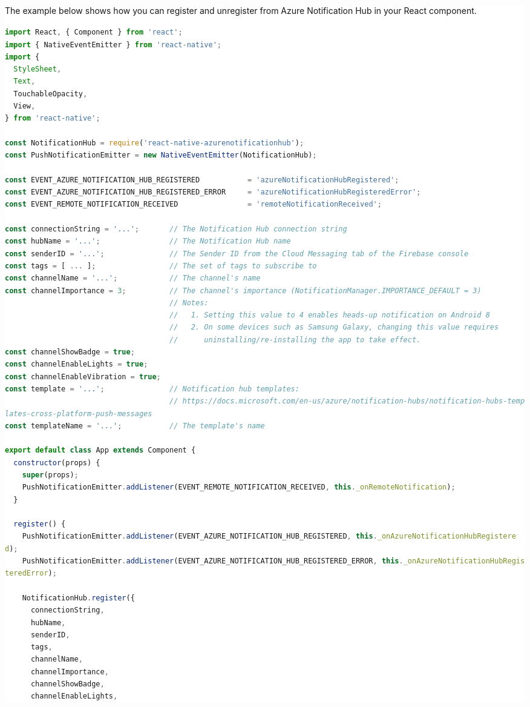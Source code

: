 The example below shows how you can register and unregister from Azure Notification Hub in your React component.

```js
import React, { Component } from 'react';
import { NativeEventEmitter } from 'react-native';
import {
  StyleSheet,
  Text,
  TouchableOpacity,
  View,
} from 'react-native';

const NotificationHub = require('react-native-azurenotificationhub');
const PushNotificationEmitter = new NativeEventEmitter(NotificationHub);

const EVENT_AZURE_NOTIFICATION_HUB_REGISTERED           = 'azureNotificationHubRegistered';
const EVENT_AZURE_NOTIFICATION_HUB_REGISTERED_ERROR     = 'azureNotificationHubRegisteredError';
const EVENT_REMOTE_NOTIFICATION_RECEIVED                = 'remoteNotificationReceived';

const connectionString = '...';       // The Notification Hub connection string
const hubName = '...';                // The Notification Hub name
const senderID = '...';               // The Sender ID from the Cloud Messaging tab of the Firebase console
const tags = [ ... ];                 // The set of tags to subscribe to
const channelName = '...';            // The channel's name
const channelImportance = 3;          // The channel's importance (NotificationManager.IMPORTANCE_DEFAULT = 3)
                                      // Notes:
                                      //   1. Setting this value to 4 enables heads-up notification on Android 8
                                      //   2. On some devices such as Samsung Galaxy, changing this value requires
                                      //      uninstalling/re-installing the app to take effect.
const channelShowBadge = true;
const channelEnableLights = true;
const channelEnableVibration = true;
const template = '...';               // Notification hub templates:
                                      // https://docs.microsoft.com/en-us/azure/notification-hubs/notification-hubs-templates-cross-platform-push-messages
const templateName = '...';           // The template's name

export default class App extends Component {
  constructor(props) {
    super(props);
    PushNotificationEmitter.addListener(EVENT_REMOTE_NOTIFICATION_RECEIVED, this._onRemoteNotification);
  }

  register() {
    PushNotificationEmitter.addListener(EVENT_AZURE_NOTIFICATION_HUB_REGISTERED, this._onAzureNotificationHubRegistered);
    PushNotificationEmitter.addListener(EVENT_AZURE_NOTIFICATION_HUB_REGISTERED_ERROR, this._onAzureNotificationHubRegisteredError);

    NotificationHub.register({
      connectionString,
      hubName,
      senderID,
      tags,
      channelName,
      channelImportance,
      channelShowBadge,
      channelEnableLights,
```